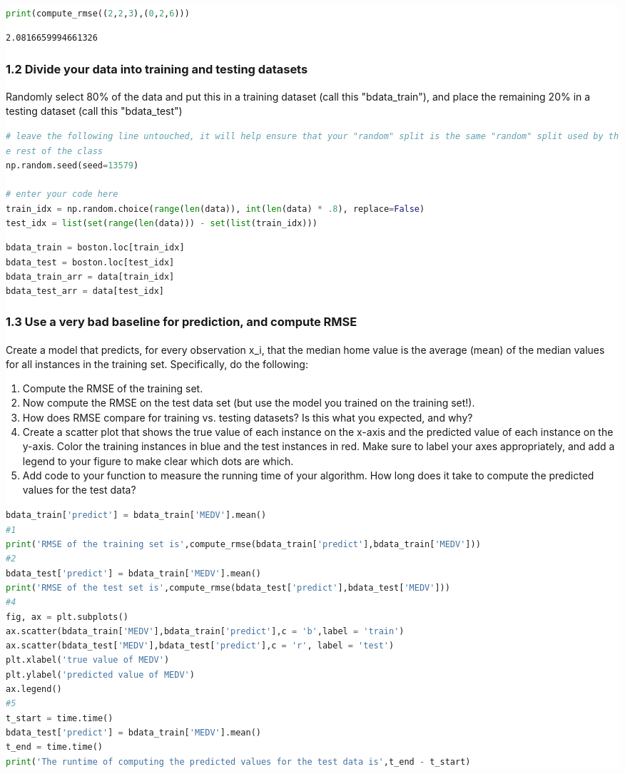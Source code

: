 
```python
print(compute_rmse((2,2,3),(0,2,6)))
```

    2.0816659994661326
    

### 1.2 Divide your data into training and testing datasets

Randomly select 80% of the data and put this in a training dataset (call this "bdata_train"), and place the remaining 20% in a testing dataset (call this "bdata_test")



```python
# leave the following line untouched, it will help ensure that your "random" split is the same "random" split used by the rest of the class
np.random.seed(seed=13579)

# enter your code here
train_idx = np.random.choice(range(len(data)), int(len(data) * .8), replace=False)
test_idx = list(set(range(len(data))) - set(list(train_idx)))
```


```python
bdata_train = boston.loc[train_idx]
bdata_test = boston.loc[test_idx]
bdata_train_arr = data[train_idx]
bdata_test_arr = data[test_idx]
```

### 1.3 Use a very bad baseline for prediction, and compute RMSE

Create a model that predicts, for every observation x_i, that the median home value is the average (mean) of the median values for all instances in the training set.  Specifically, do the following:
1. Compute the RMSE of the training set.
2. Now compute the RMSE on the test data set (but use the model you trained on the training set!).
3. How does RMSE compare for training vs. testing datasets? Is this what you expected, and why?
4. Create a scatter plot that shows the true value of each instance on the x-axis and the predicted value of each instance on the y-axis. Color the training instances in blue and the test instances in red. Make sure to label your axes appropriately, and add a legend to your figure to make clear which dots are which.
5. Add code to your function to measure the running time of your algorithm. How long does it take to compute the predicted values for the test data?


```python
bdata_train['predict'] = bdata_train['MEDV'].mean()
#1
print('RMSE of the training set is',compute_rmse(bdata_train['predict'],bdata_train['MEDV']))
#2
bdata_test['predict'] = bdata_train['MEDV'].mean()
print('RMSE of the test set is',compute_rmse(bdata_test['predict'],bdata_test['MEDV']))
#4
fig, ax = plt.subplots()
ax.scatter(bdata_train['MEDV'],bdata_train['predict'],c = 'b',label = 'train')
ax.scatter(bdata_test['MEDV'],bdata_test['predict'],c = 'r', label = 'test')
plt.xlabel('true value of MEDV')
plt.ylabel('predicted value of MEDV')
ax.legend()
#5
t_start = time.time()
bdata_test['predict'] = bdata_train['MEDV'].mean()
t_end = time.time()
print('The runtime of computing the predicted values for the test data is',t_end - t_start)
```


[1]: https://en.wikipedia.org/wiki/Norm_(mathematics)#p-norm
[1]: http://en.wikipedia.org/wiki/Cross-validation_(statistics)
[2]: http://scikit-learn.org/stable/modules/cross_validation.html#cross-validation
